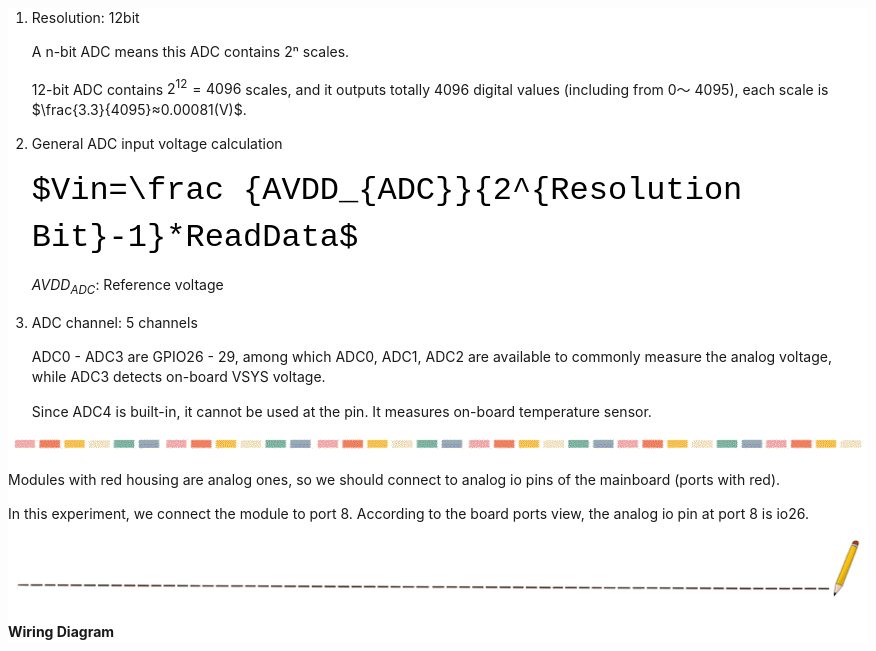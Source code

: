 1. Resolution: 12bit

   A n-bit ADC means this ADC contains 2ⁿ scales. 

   12-bit ADC contains $2^{12}=4096$ scales, and it outputs totally 4096 digital values (including from 0～ 4095), each scale is $\frac{3.3}{4095}≈0.00081(V)$.

2. General ADC input voltage calculation

   <font face="courier New" color="black" size=6>$Vin=\frac {AVDD_{ADC}}{2^{Resolution Bit}-1}*ReadData$</font> 

   $AVDD_{ADC}$: Reference voltage

3. ADC channel: 5 channels 

   ADC0 - ADC3 are GPIO26 - 29, among which ADC0, ADC1, ADC2 are available to commonly measure the analog voltage, while ADC3 detects on-board VSYS voltage.

   Since ADC4 is built-in, it cannot be used at the pin. It measures on-board temperature sensor.

![line3](media/line3.png)

Modules with red housing are analog ones, so we should connect to analog io pins of the mainboard (ports with red).

In this experiment, we connect the module to port 8. According to the board ports view, the analog io pin at port 8 is io26.

![3bottom](media/3bottom.png)

#### Wiring Diagram
